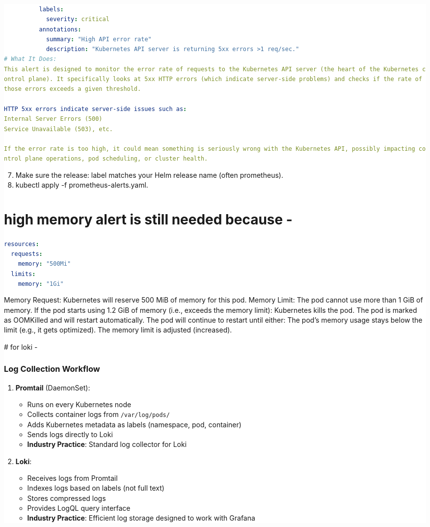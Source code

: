 ```yml
          labels:
            severity: critical
          annotations:
            summary: "High API error rate"
            description: "Kubernetes API server is returning 5xx errors >1 req/sec."
# What It Does:
This alert is designed to monitor the error rate of requests to the Kubernetes API server (the heart of the Kubernetes control plane). It specifically looks at 5xx HTTP errors (which indicate server-side problems) and checks if the rate of those errors exceeds a given threshold.

HTTP 5xx errors indicate server-side issues such as:
Internal Server Errors (500)
Service Unavailable (503), etc.

If the error rate is too high, it could mean something is seriously wrong with the Kubernetes API, possibly impacting control plane operations, pod scheduling, or cluster health.
```
7. Make sure the release: label matches your Helm release name (often prometheus).
8. kubectl apply -f prometheus-alerts.yaml.

# high memory alert is still needed because - 
```yml
resources:
  requests:
    memory: "500Mi"
  limits:
    memory: "1Gi"
```
Memory Request: Kubernetes will reserve 500 MiB of memory for this pod.
Memory Limit: The pod cannot use more than 1 GiB of memory.
If the pod starts using 1.2 GiB of memory (i.e., exceeds the memory limit):
Kubernetes kills the pod.
The pod is marked as OOMKilled and will restart automatically.
The pod will continue to restart until either:
The pod’s memory usage stays below the limit (e.g., it gets optimized).
The memory limit is adjusted (increased).

# for loki - 
### Log Collection Workflow

1. **Promtail** (DaemonSet):
   - Runs on every Kubernetes node
   - Collects container logs from `/var/log/pods/`
   - Adds Kubernetes metadata as labels (namespace, pod, container)
   - Sends logs directly to Loki
   - **Industry Practice**: Standard log collector for Loki

2. **Loki**:
   - Receives logs from Promtail
   - Indexes logs based on labels (not full text)
   - Stores compressed logs
   - Provides LogQL query interface
   - **Industry Practice**: Efficient log storage designed to work with Grafana
